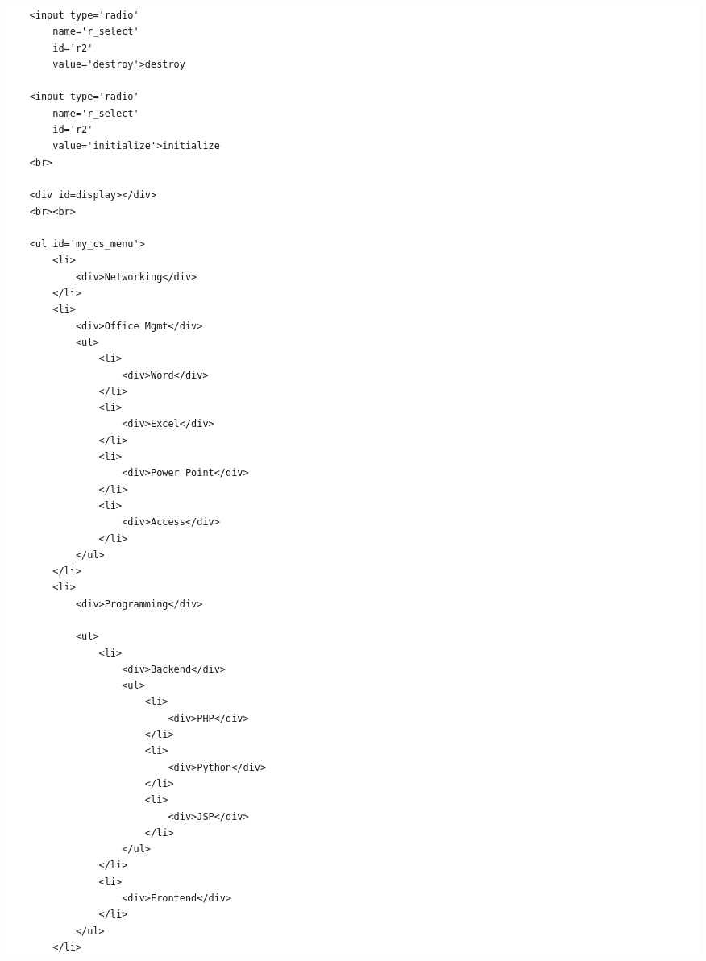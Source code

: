         <input type='radio'
            name='r_select'
            id='r2'
            value='destroy'>destroy

        <input type='radio'
            name='r_select'
            id='r2'
            value='initialize'>initialize
        <br>

        <div id=display></div>
        <br><br>

        <ul id='my_cs_menu'>
            <li>
                <div>Networking</div>
            </li>
            <li>
                <div>Office Mgmt</div>
                <ul>
                    <li>
                        <div>Word</div>
                    </li>
                    <li>
                        <div>Excel</div>
                    </li>
                    <li>
                        <div>Power Point</div>
                    </li>
                    <li>
                        <div>Access</div>
                    </li>
                </ul>
            </li>
            <li>
                <div>Programming</div>

                <ul>
                    <li>
                        <div>Backend</div>
                        <ul>
                            <li>
                                <div>PHP</div>
                            </li>
                            <li>
                                <div>Python</div>
                            </li>
                            <li>
                                <div>JSP</div>
                            </li>
                        </ul>
                    </li>
                    <li>
                        <div>Frontend</div>
                    </li>
                </ul>
            </li>

